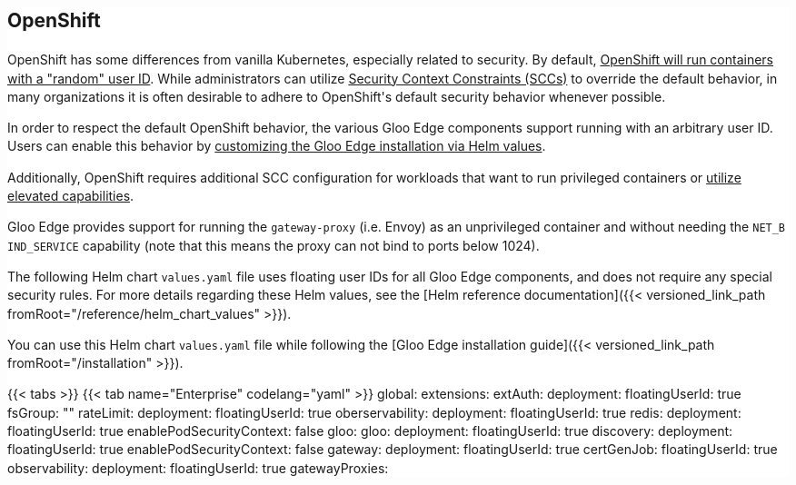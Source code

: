 ## OpenShift

OpenShift has some differences from vanilla Kubernetes, especially related to security. By default, [OpenShift will run containers with a "random" user ID](https://cookbook.openshift.org/users-and-role-based-access-control/why-do-my-applications-run-as-a-random-user-id.html). While administrators can utilize [Security Context Constraints (SCCs)](https://docs.openshift.com/container-platform/4.3/authentication/managing-security-context-constraints.html) to override the default behavior, in many organizations it is often desirable to adhere to OpenShift's default security behavior whenever possible.

In order to respect the default OpenShift behavior, the various Gloo Edge components support running with an arbitrary user ID. Users can enable this behavior by [customizing the Gloo Edge installation via Helm values](https://docs.solo.io/gloo-edge/latest/installation/gateway/kubernetes/#customizing-your-installation-with-helm).

Additionally, OpenShift requires additional SCC configuration for workloads that want to run privileged containers or [utilize elevated capabilities](https://docs.docker.com/engine/reference/run/#runtime-privilege-and-linux-capabilities).

Gloo Edge provides support for running the `gateway-proxy` (i.e. Envoy) as an unprivileged container and without needing the `NET_BIND_SERVICE` capability (note that this means the proxy can not bind to ports below 1024).

The following Helm chart `values.yaml` file uses floating user IDs for all Gloo Edge components, and does not require any special security rules. For more details regarding these Helm values, see the [Helm reference documentation]({{< versioned_link_path fromRoot="/reference/helm_chart_values" >}}).

You can use this Helm chart `values.yaml` file while following the [Gloo Edge installation guide]({{< versioned_link_path fromRoot="/installation" >}}).

{{< tabs >}}
{{< tab name="Enterprise" codelang="yaml" >}}
global:
  extensions:
    extAuth:
      deployment:
        floatingUserId: true
        fsGroup: ""
    rateLimit:
      deployment:
        floatingUserId: true
oberservability:
  deployment:
    floatingUserId: true
redis:
  deployment:
    floatingUserId: true
    enablePodSecurityContext: false
gloo:
  gloo:
    deployment:
      floatingUserId: true
  discovery:
    deployment:
      floatingUserId: true
      enablePodSecurityContext: false
  gateway:
    deployment:
      floatingUserId: true
    certGenJob:
      floatingUserId: true
  observability:
    deployment:
      floatingUserId: true
  gatewayProxies: